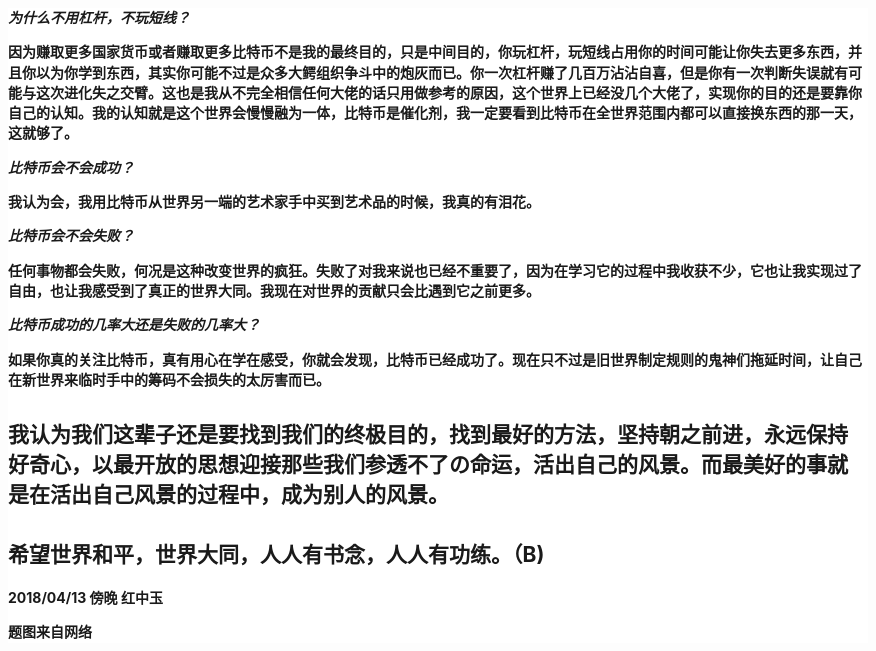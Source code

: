 **_为什么不用杠杆，不玩短线？_**

**因为赚取更多国家货币或者赚取更多比特币不是我的最终目的，只是中间目的，你玩杠杆，玩短线占用你的时间可能让你失去更多东西，并且你以为你学到东西，其实你可能不过是众多大鳄组织争斗中的炮灰而已。你一次杠杆赚了几百万沾沾自喜，但是你有一次判断失误就有可能与这次进化失之交臂。这也是我从不完全相信任何大佬的话只用做参考的原因，这个世界上已经没几个大佬了，实现你的目的还是要靠你自己的认知。我的认知就是这个世界会慢慢融为一体，比特币是催化剂，我一定要看到比特币在全世界范围内都可以直接换东西的那一天，这就够了。**

**_比特币会不会成功？_**

**我认为会，我用比特币从世界另一端的艺术家手中买到艺术品的时候，我真的有泪花。**

**_比特币会不会失败？_**

**任何事物都会失败，何况是这种改变世界的疯狂。失败了对我来说也已经不重要了，因为在学习它的过程中我收获不少，它也让我实现过了自由，也让我感受到了真正的世界大同。我现在对世界的贡献只会比遇到它之前更多。**

**_比特币成功的几率大还是失败的几率大？_**

**如果你真的关注比特币，真有用心在学在感受，你就会发现，比特币已经成功了。现在只不过是旧世界制定规则的鬼神们拖延时间，让自己在新世界来临时手中的筹码不会损失的太厉害而已。**

## **我认为我们这辈子还是要找到我们的终极目的，找到最好的方法，坚持朝之前进，永远保持好奇心，以最开放的思想迎接那些我们参透不了の命运，活出自己的风景。而最美好的事就是在活出自己风景的过程中，成为别人的风景。**

## **希望世界和平，世界大同，人人有书念，人人有功练。（B)**

**2018/04/13 傍晚 红中玉**

**题图来自网络**
